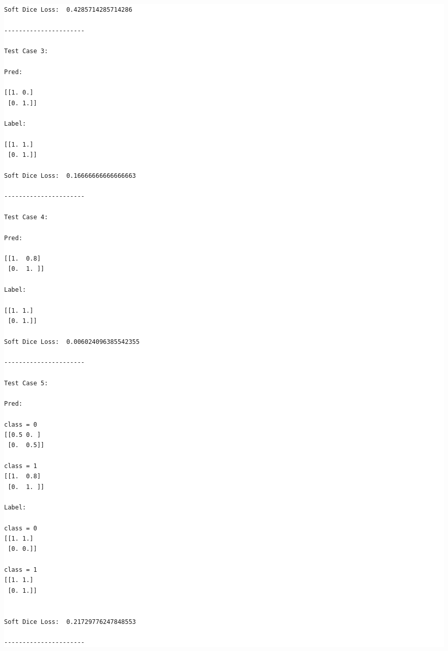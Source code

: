     Soft Dice Loss:  0.4285714285714286 
    
    ----------------------
    
    Test Case 3:
    
    Pred:
    
    [[1. 0.]
     [0. 1.]]
    
    Label:
    
    [[1. 1.]
     [0. 1.]]
    
    Soft Dice Loss:  0.16666666666666663 
    
    ----------------------
    
    Test Case 4:
    
    Pred:
    
    [[1.  0.8]
     [0.  1. ]]
    
    Label:
    
    [[1. 1.]
     [0. 1.]]
    
    Soft Dice Loss:  0.006024096385542355 
    
    ----------------------
    
    Test Case 5:
    
    Pred:
    
    class = 0
    [[0.5 0. ]
     [0.  0.5]] 
    
    class = 1
    [[1.  0.8]
     [0.  1. ]] 
    
    Label:
    
    class = 0
    [[1. 1.]
     [0. 0.]] 
    
    class = 1
    [[1. 1.]
     [0. 1.]] 
    
    
    Soft Dice Loss:  0.21729776247848553 
    
    ----------------------
    